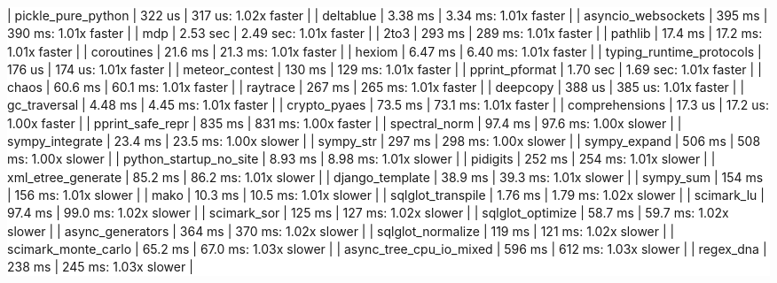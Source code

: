 | pickle_pure_python        | 322 us                                                       | 317 us: 1.02x faster                                               |
| deltablue                 | 3.38 ms                                                      | 3.34 ms: 1.01x faster                                              |
| asyncio_websockets        | 395 ms                                                       | 390 ms: 1.01x faster                                               |
| mdp                       | 2.53 sec                                                     | 2.49 sec: 1.01x faster                                             |
| 2to3                      | 293 ms                                                       | 289 ms: 1.01x faster                                               |
| pathlib                   | 17.4 ms                                                      | 17.2 ms: 1.01x faster                                              |
| coroutines                | 21.6 ms                                                      | 21.3 ms: 1.01x faster                                              |
| hexiom                    | 6.47 ms                                                      | 6.40 ms: 1.01x faster                                              |
| typing_runtime_protocols  | 176 us                                                       | 174 us: 1.01x faster                                               |
| meteor_contest            | 130 ms                                                       | 129 ms: 1.01x faster                                               |
| pprint_pformat            | 1.70 sec                                                     | 1.69 sec: 1.01x faster                                             |
| chaos                     | 60.6 ms                                                      | 60.1 ms: 1.01x faster                                              |
| raytrace                  | 267 ms                                                       | 265 ms: 1.01x faster                                               |
| deepcopy                  | 388 us                                                       | 385 us: 1.01x faster                                               |
| gc_traversal              | 4.48 ms                                                      | 4.45 ms: 1.01x faster                                              |
| crypto_pyaes              | 73.5 ms                                                      | 73.1 ms: 1.01x faster                                              |
| comprehensions            | 17.3 us                                                      | 17.2 us: 1.00x faster                                              |
| pprint_safe_repr          | 835 ms                                                       | 831 ms: 1.00x faster                                               |
| spectral_norm             | 97.4 ms                                                      | 97.6 ms: 1.00x slower                                              |
| sympy_integrate           | 23.4 ms                                                      | 23.5 ms: 1.00x slower                                              |
| sympy_str                 | 297 ms                                                       | 298 ms: 1.00x slower                                               |
| sympy_expand              | 506 ms                                                       | 508 ms: 1.00x slower                                               |
| python_startup_no_site    | 8.93 ms                                                      | 8.98 ms: 1.01x slower                                              |
| pidigits                  | 252 ms                                                       | 254 ms: 1.01x slower                                               |
| xml_etree_generate        | 85.2 ms                                                      | 86.2 ms: 1.01x slower                                              |
| django_template           | 38.9 ms                                                      | 39.3 ms: 1.01x slower                                              |
| sympy_sum                 | 154 ms                                                       | 156 ms: 1.01x slower                                               |
| mako                      | 10.3 ms                                                      | 10.5 ms: 1.01x slower                                              |
| sqlglot_transpile         | 1.76 ms                                                      | 1.79 ms: 1.02x slower                                              |
| scimark_lu                | 97.4 ms                                                      | 99.0 ms: 1.02x slower                                              |
| scimark_sor               | 125 ms                                                       | 127 ms: 1.02x slower                                               |
| sqlglot_optimize          | 58.7 ms                                                      | 59.7 ms: 1.02x slower                                              |
| async_generators          | 364 ms                                                       | 370 ms: 1.02x slower                                               |
| sqlglot_normalize         | 119 ms                                                       | 121 ms: 1.02x slower                                               |
| scimark_monte_carlo       | 65.2 ms                                                      | 67.0 ms: 1.03x slower                                              |
| async_tree_cpu_io_mixed   | 596 ms                                                       | 612 ms: 1.03x slower                                               |
| regex_dna                 | 238 ms                                                       | 245 ms: 1.03x slower                                               |